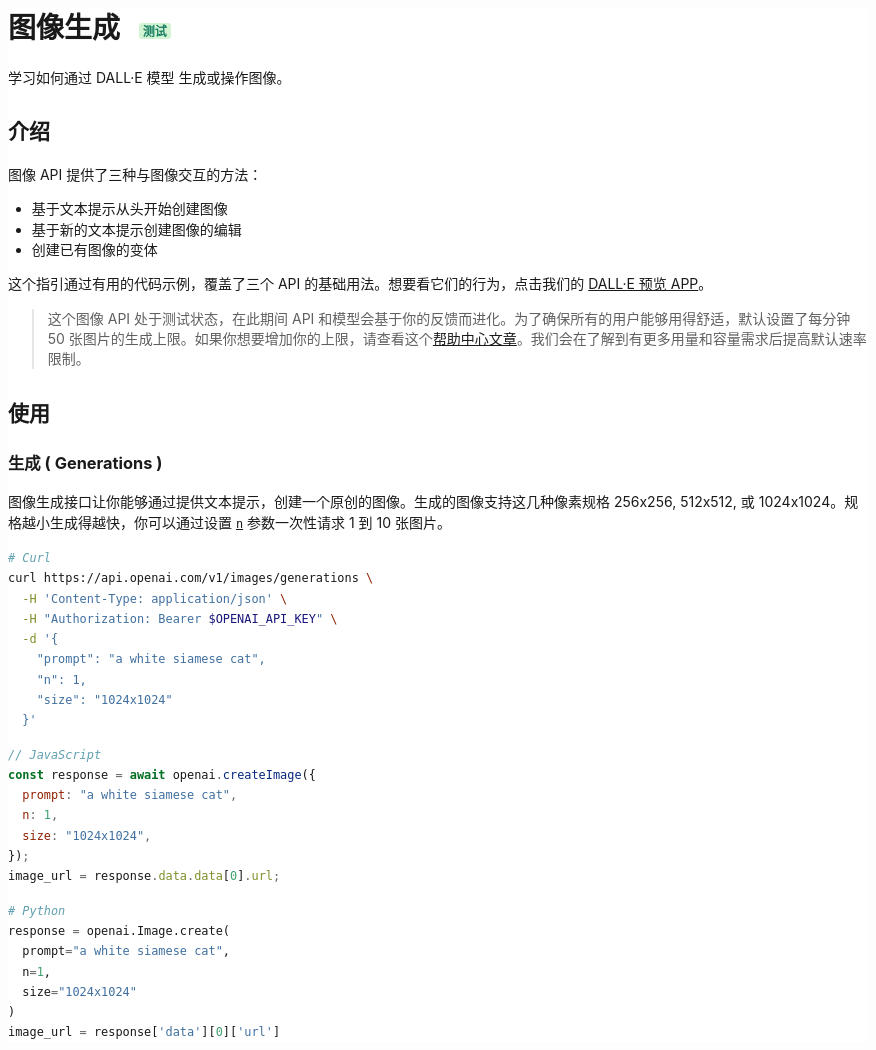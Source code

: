 # **图像生成** <span style="font-weight: bold;font-size: 12px;line-height: 13px;background: #d2f4d3;color: #1a7f64;padding: 2px 4px 1px;border-radius: 3px;white-space: nowrap;display: inline-block;vertical-align: middle;margin-left: 12px;">测试</span>

学习如何通过 DALL·E 模型 生成或操作图像。

## **介绍**

图像 API 提供了三种与图像交互的方法：

- 基于文本提示从头开始创建图像
- 基于新的文本提示创建图像的编辑
- 创建已有图像的变体

这个指引通过有用的代码示例，覆盖了三个 API 的基础用法。想要看它们的行为，点击我们的 [ DALL·E 预览 APP](https://labs.openai.com/)。

> 这个图像 API 处于测试状态，在此期间 API 和模型会基于你的反馈而进化。为了确保所有的用户能够用得舒适，默认设置了每分钟 50 张图片的生成上限。如果你想要增加你的上限，请查看这个[帮助中心文章](https://help.openai.com/en/articles/6696591)。我们会在了解到有更多用量和容量需求后提高默认速率限制。

## **使用**

### **生成 ( Generations )**

图像生成接口让你能够通过提供文本提示，创建一个原创的图像。生成的图像支持这几种像素规格 256x256, 512x512, 或 1024x1024。规格越小生成得越快，你可以通过设置 [`n`](<../API参考/图像(Images).md#image/n>) 参数一次性请求 1 到 10 张图片。

```bash
# Curl
curl https://api.openai.com/v1/images/generations \
  -H 'Content-Type: application/json' \
  -H "Authorization: Bearer $OPENAI_API_KEY" \
  -d '{
    "prompt": "a white siamese cat",
    "n": 1,
    "size": "1024x1024"
  }'
```

```JavaScript
// JavaScript
const response = await openai.createImage({
  prompt: "a white siamese cat",
  n: 1,
  size: "1024x1024",
});
image_url = response.data.data[0].url;
```

```Python
# Python
response = openai.Image.create(
  prompt="a white siamese cat",
  n=1,
  size="1024x1024"
)
image_url = response['data'][0]['url']
```
